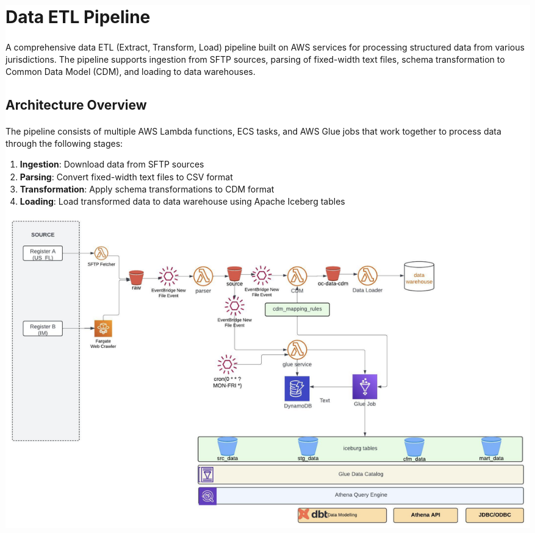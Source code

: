 # Data ETL Pipeline

A comprehensive data ETL (Extract, Transform, Load) pipeline built on AWS services for processing structured data from various jurisdictions. The pipeline supports ingestion from SFTP sources, parsing of fixed-width text files, schema transformation to Common Data Model (CDM), and loading to data warehouses.

## Architecture Overview

The pipeline consists of multiple AWS Lambda functions, ECS tasks, and AWS Glue jobs that work together to process data through the following stages:

1. **Ingestion**: Download data from SFTP sources
2. **Parsing**: Convert fixed-width text files to CSV format
3. **Transformation**: Apply schema transformations to CDM format
4. **Loading**: Load transformed data to data warehouse using Apache Iceberg tables

![Data ETL Architecture data warehouse and data lake](data_etl_arch.png) 
